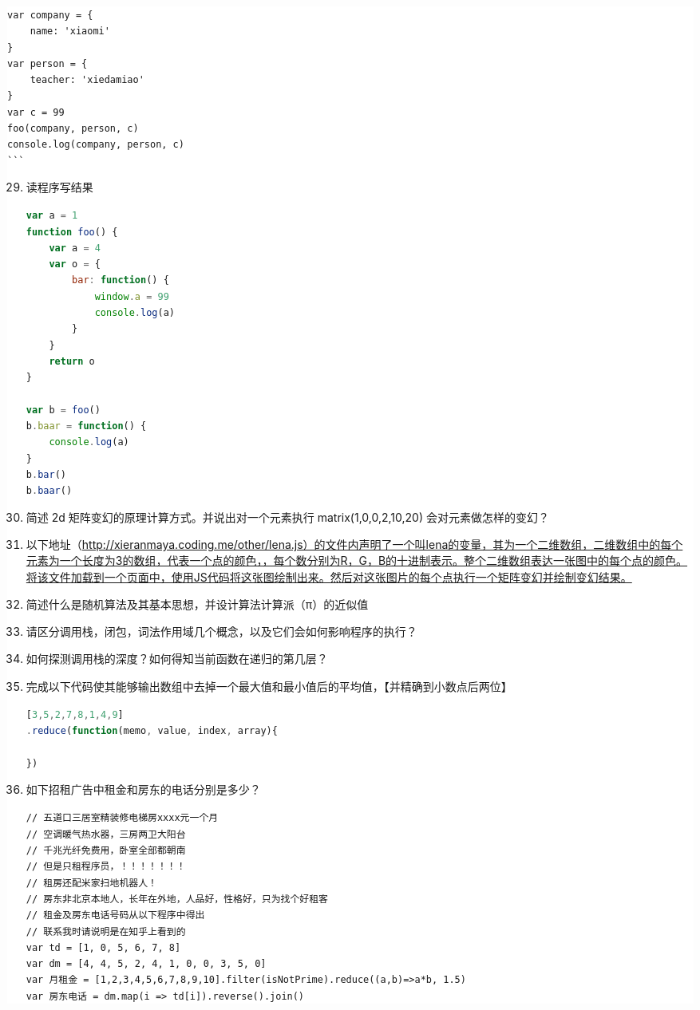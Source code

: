     var company = {
        name: 'xiaomi'
    }
    var person = {
        teacher: 'xiedamiao'
    }
    var c = 99
    foo(company, person, c)
    console.log(company, person, c)
    ```

29. 读程序写结果
    ```js
    var a = 1
    function foo() {
        var a = 4
        var o = {
            bar: function() {
                window.a = 99
                console.log(a)
            }
        }
        return o
    }

    var b = foo()
    b.baar = function() {
        console.log(a)
    }
    b.bar()
    b.baar()
    ```

30. 简述 2d 矩阵变幻的原理计算方式。并说出对一个元素执行 matrix(1,0,0,2,10,20) 会对元素做怎样的变幻？
31. 以下地址（http://xieranmaya.coding.me/other/lena.js）的文件内声明了一个叫lena的变量，其为一个二维数组，二维数组中的每个元素为一个长度为3的数组，代表一个点的颜色，，每个数分别为R，G，B的十进制表示。整个二维数组表达一张图中的每个点的颜色。将该文件加载到一个页面中，使用JS代码将这张图绘制出来。然后对这张图片的每个点执行一个矩阵变幻并绘制变幻结果。
32. 简述什么是随机算法及其基本思想，并设计算法计算派（π）的近似值
33. 请区分调用栈，闭包，词法作用域几个概念，以及它们会如何影响程序的执行？
34. 如何探测调用栈的深度？如何得知当前函数在递归的第几层？
35. 完成以下代码使其能够输出数组中去掉一个最大值和最小值后的平均值，【并精确到小数点后两位】
    ```js
    [3,5,2,7,8,1,4,9]
    .reduce(function(memo, value, index, array){

    })
    ```

36. 如下招租广告中租金和房东的电话分别是多少？
    ```
    // 五道口三居室精装修电梯房xxxx元一个月
    // 空调暖气热水器，三房两卫大阳台
    // 千兆光纤免费用，卧室全部都朝南
    // 但是只租程序员，！！！！！！！
    // 租房还配米家扫地机器人！
    // 房东非北京本地人，长年在外地，人品好，性格好，只为找个好租客
    // 租金及房东电话号码从以下程序中得出
    // 联系我时请说明是在知乎上看到的
    var td = [1, 0, 5, 6, 7, 8]
    var dm = [4, 4, 5, 2, 4, 1, 0, 0, 3, 5, 0]
    var 月租金 = [1,2,3,4,5,6,7,8,9,10].filter(isNotPrime).reduce((a,b)=>a*b, 1.5)
    var 房东电话 = dm.map(i => td[i]).reverse().join()
